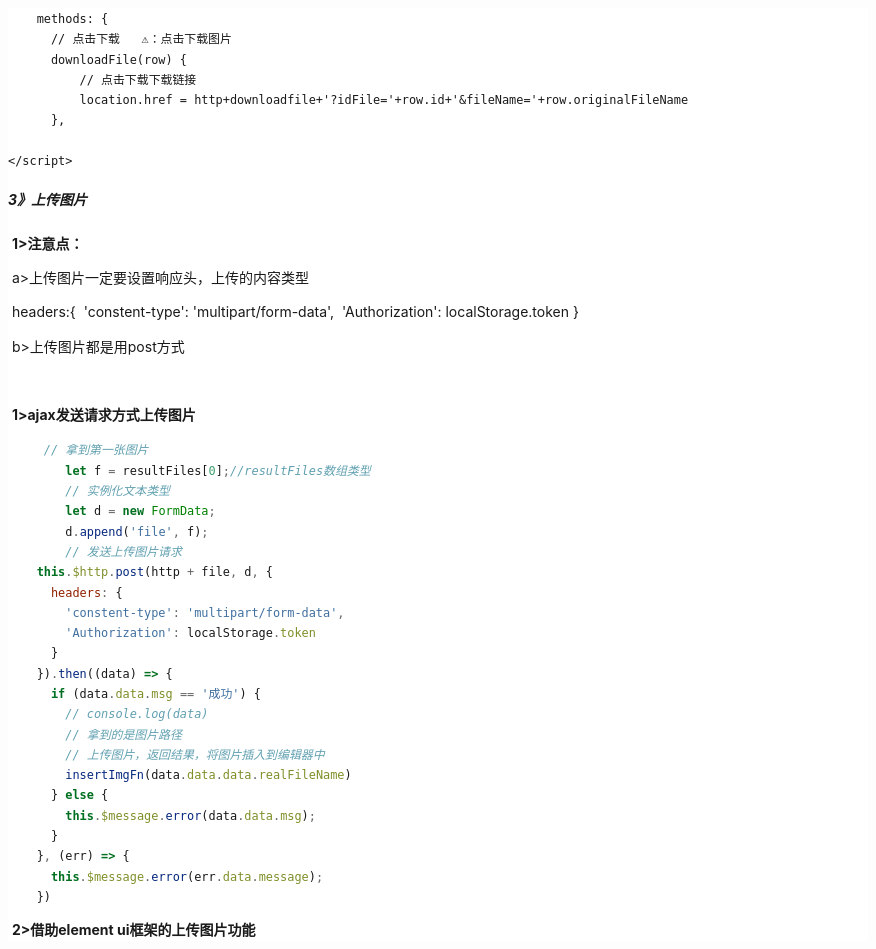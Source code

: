 ```vue
    methods: {
      // 点击下载	⚠️：点击下载图片
      downloadFile(row) {
          // 点击下载下载链接
          location.href = http+downloadfile+'?idFile='+row.id+'&fileName='+row.originalFileName
      },
    
</script>
```


##### 	3》上传图片

​		**1>注意点：**

​				a>上传图片一定要设置响应头，上传的内容类型

​	  			  headers:{ 
​     						'constent-type': 'multipart/form-data',
​     						'Authorization': localStorage.token
   				  }

​				b>上传图片都是用post方式

​	

​		**1>ajax发送请求方式上传图片**	

```javascript
     // 拿到第一张图片
        let f = resultFiles[0];//resultFiles数组类型
        // 实例化文本类型
        let d = new FormData;
        d.append('file', f);   
		// 发送上传图片请求
    this.$http.post(http + file, d, {
      headers: {
        'constent-type': 'multipart/form-data',
        'Authorization': localStorage.token
      }
    }).then((data) => {
      if (data.data.msg == '成功') {
        // console.log(data)
        // 拿到的是图片路径
        // 上传图片，返回结果，将图片插入到编辑器中
        insertImgFn(data.data.data.realFileName)
      } else {
        this.$message.error(data.data.msg);
      }
    }, (err) => {
      this.$message.error(err.data.message);
    })
```
​		**2>借助element ui框架的上传图片功能**
